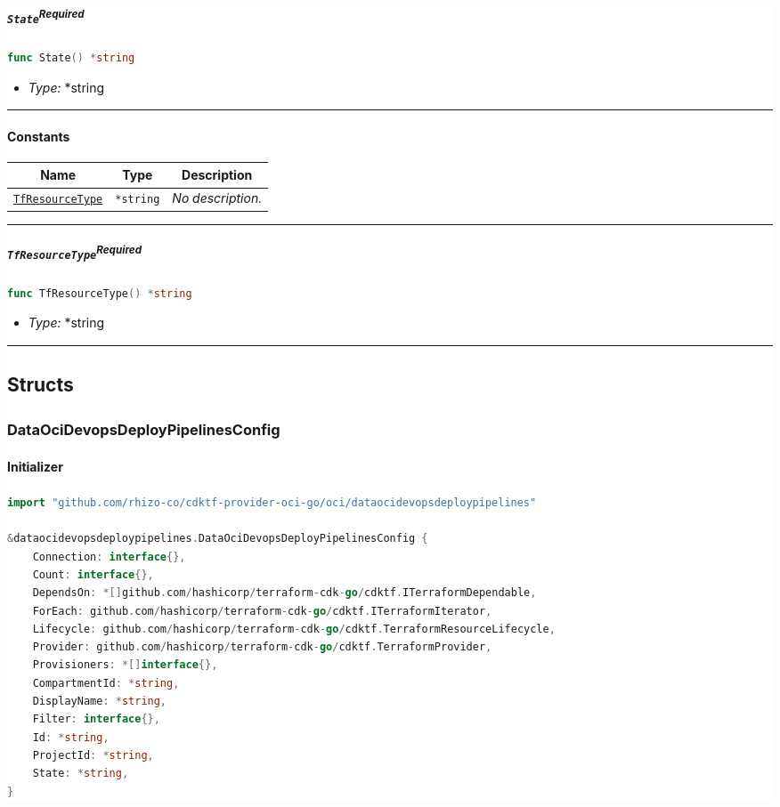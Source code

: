 
##### `State`<sup>Required</sup> <a name="State" id="rhizo-co-terraform-provider-oci.dataOciDevopsDeployPipelines.DataOciDevopsDeployPipelines.property.state"></a>

```go
func State() *string
```

- *Type:* *string

---

#### Constants <a name="Constants" id="Constants"></a>

| **Name** | **Type** | **Description** |
| --- | --- | --- |
| <code><a href="#rhizo-co-terraform-provider-oci.dataOciDevopsDeployPipelines.DataOciDevopsDeployPipelines.property.tfResourceType">TfResourceType</a></code> | <code>*string</code> | *No description.* |

---

##### `TfResourceType`<sup>Required</sup> <a name="TfResourceType" id="rhizo-co-terraform-provider-oci.dataOciDevopsDeployPipelines.DataOciDevopsDeployPipelines.property.tfResourceType"></a>

```go
func TfResourceType() *string
```

- *Type:* *string

---

## Structs <a name="Structs" id="Structs"></a>

### DataOciDevopsDeployPipelinesConfig <a name="DataOciDevopsDeployPipelinesConfig" id="rhizo-co-terraform-provider-oci.dataOciDevopsDeployPipelines.DataOciDevopsDeployPipelinesConfig"></a>

#### Initializer <a name="Initializer" id="rhizo-co-terraform-provider-oci.dataOciDevopsDeployPipelines.DataOciDevopsDeployPipelinesConfig.Initializer"></a>

```go
import "github.com/rhizo-co/cdktf-provider-oci-go/oci/dataocidevopsdeploypipelines"

&dataocidevopsdeploypipelines.DataOciDevopsDeployPipelinesConfig {
	Connection: interface{},
	Count: interface{},
	DependsOn: *[]github.com/hashicorp/terraform-cdk-go/cdktf.ITerraformDependable,
	ForEach: github.com/hashicorp/terraform-cdk-go/cdktf.ITerraformIterator,
	Lifecycle: github.com/hashicorp/terraform-cdk-go/cdktf.TerraformResourceLifecycle,
	Provider: github.com/hashicorp/terraform-cdk-go/cdktf.TerraformProvider,
	Provisioners: *[]interface{},
	CompartmentId: *string,
	DisplayName: *string,
	Filter: interface{},
	Id: *string,
	ProjectId: *string,
	State: *string,
}
```
